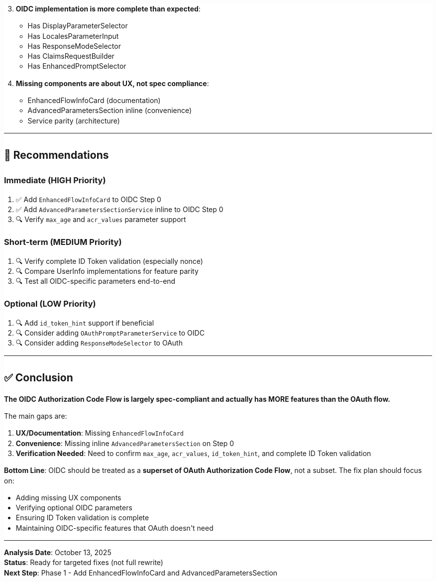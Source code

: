 3. **OIDC implementation is more complete than expected**:
   - Has DisplayParameterSelector
   - Has LocalesParameterInput  
   - Has ResponseModeSelector
   - Has ClaimsRequestBuilder
   - Has EnhancedPromptSelector

4. **Missing components are about UX, not spec compliance**:
   - EnhancedFlowInfoCard (documentation)
   - AdvancedParametersSection inline (convenience)
   - Service parity (architecture)

---

## 🎯 Recommendations

### Immediate (HIGH Priority)
1. ✅ Add `EnhancedFlowInfoCard` to OIDC Step 0
2. ✅ Add `AdvancedParametersSectionService` inline to OIDC Step 0
3. 🔍 Verify `max_age` and `acr_values` parameter support

### Short-term (MEDIUM Priority)
1. 🔍 Verify complete ID Token validation (especially nonce)
2. 🔍 Compare UserInfo implementations for feature parity
3. 🔍 Test all OIDC-specific parameters end-to-end

### Optional (LOW Priority)
1. 🔍 Add `id_token_hint` support if beneficial
2. 🔍 Consider adding `OAuthPromptParameterService` to OIDC
3. 🔍 Consider adding `ResponseModeSelector` to OAuth

---

## ✅ Conclusion

**The OIDC Authorization Code Flow is largely spec-compliant and actually has MORE features than the OAuth flow.**

The main gaps are:
1. **UX/Documentation**: Missing `EnhancedFlowInfoCard`
2. **Convenience**: Missing inline `AdvancedParametersSection` on Step 0
3. **Verification Needed**: Need to confirm `max_age`, `acr_values`, `id_token_hint`, and complete ID Token validation

**Bottom Line**: OIDC should be treated as a **superset of OAuth Authorization Code Flow**, not a subset. The fix plan should focus on:
- Adding missing UX components
- Verifying optional OIDC parameters
- Ensuring ID Token validation is complete
- Maintaining OIDC-specific features that OAuth doesn't need

---

**Analysis Date**: October 13, 2025  
**Status**: Ready for targeted fixes (not full rewrite)  
**Next Step**: Phase 1 - Add EnhancedFlowInfoCard and AdvancedParametersSection

